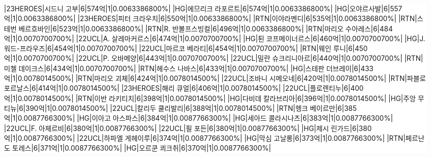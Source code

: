 |23HEROES|시드니 고부|6|574억|1|0.0063386800%|
|HG|에므리크 라포르트|6|574억|1|0.0063386800%|
|HG|오야르사발|6|557억|1|0.0063386800%|
|23HEROES|피터 크라우치|6|550억|1|0.0063386800%|
|RTN|이야라멘디|6|535억|1|0.0063386800%|
|RTN|스테번 베르흐바인|6|523억|1|0.0063386800%|
|RTN|R. 반볼프스빙컬|6|496억|1|0.0063386800%|
|RTN|마리오 수아레스|6|484억|1|0.0070700700%|
|22UCL|A. 살레마커르스|6|474억|1|0.0070700700%|
|HG|퇸 코프메이너르스|6|460억|1|0.0070700700%|
|HG|J. 워드-프라우즈|6|454억|1|0.0070700700%|
|22UCL|마르코 베라티|6|454억|1|0.0070700700%|
|RTN|웨인 루니|6|450억|1|0.0070700700%|
|22UCL|P. 오바메양|6|443억|1|0.0070700700%|
|22UCL|밀란 슈크리니아르|6|440억|1|0.0070700700%|
|RTN|미첼 데이크스|6|434억|1|0.0070700700%|
|RTN|헤수스 나바스|6|433억|1|0.0070700700%|
|HG|스테판 더브레이|6|433억|1|0.0078014500%|
|RTN|마리오 괴체|6|424억|1|0.0078014500%|
|22UCL|조바니 시메오네|6|420억|1|0.0078014500%|
|RTN|파블로 포르날스|6|414억|1|0.0078014500%|
|23HEROES|해리 큐얼|6|406억|1|0.0078014500%|
|22UCL|플로렌티누|6|400억|1|0.0078014500%|
|RTN|이반 라키티치|6|398억|1|0.0078014500%|
|HG|다비데 칼라브리아|6|396억|1|0.0078014500%|
|HG|주앙 무티뉴|6|390억|1|0.0078014500%|
|22UCL|칼리두 쿨리발리|6|388억|1|0.0078014500%|
|RTN|헹크 베이르만|6|385억|1|0.0087766300%|
|HG|이아고 아스파스|6|384억|1|0.0087766300%|
|HG|세아드 콜라시나츠|6|383억|1|0.0087766300%|
|22UCL|F. 아체르비|6|380억|1|0.0087766300%|
|22UCL|필 포든|6|380억|1|0.0087766300%|
|HG|제시 린가드|6|380억|1|0.0087766300%|
|22UCL|하파엘 게헤이루|6|374억|1|0.0087766300%|
|HG|막심 고날롱|6|373억|1|0.0087766300%|
|RTN|페르난도 토레스|6|371억|1|0.0087766300%|
|HG|오르쿤 쾨크취|6|370억|1|0.0087766300%|